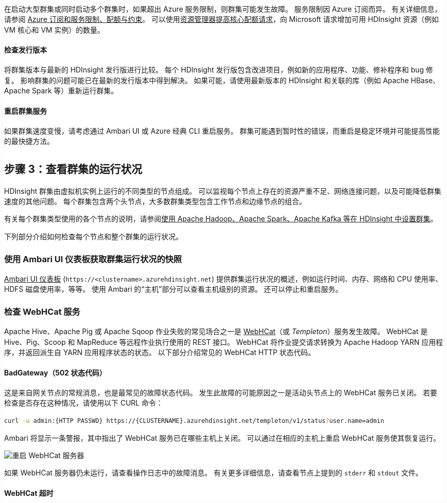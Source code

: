 在启动大型群集或同时启动多个群集时，如果超出 Azure 服务限制，则群集可能发生故障。 服务限制因 Azure 订阅而异。 有关详细信息，请参阅 [Azure 订阅和服务限制、配额与约束](https://docs.microsoft.com/azure/azure-subscription-service-limits)。
可以使用[资源管理器提高核心配额请求](https://docs.microsoft.com/azure/azure-supportability/resource-manager-core-quotas-request)，向 Microsoft 请求增加可用 HDInsight 资源（例如 VM 核心和 VM 实例）的数量。

#### <a name="check-the-release-version"></a>检查发行版本

将群集版本与最新的 HDInsight 发行版进行比较。 每个 HDInsight 发行版包含改进项目，例如新的应用程序、功能、修补程序和 bug 修复。 影响群集的问题可能已在最新的发行版本中得到解决。 如果可能，请使用最新版本的 HDInsight 和关联的库（例如 Apache HBase、Apache Spark 等）重新运行群集。

#### <a name="restart-your-cluster-services"></a>重启群集服务

如果群集速度变慢，请考虑通过 Ambari UI 或 Azure 经典 CLI 重启服务。 群集可能遇到暂时性的错误，而重启是稳定环境并可能提高性能的最快捷方法。

## <a name="step-3-view-your-clusters-health"></a>步骤 3：查看群集的运行状况

HDInsight 群集由虚拟机实例上运行的不同类型的节点组成。 可以监视每个节点上存在的资源严重不足、网络连接问题，以及可能降低群集速度的其他问题。 每个群集包含两个头节点，大多数群集类型包含工作节点和边缘节点的组合。 

有关每个群集类型使用的各个节点的说明，请参阅[使用 Apache Hadoop、Apache Spark、Apache Kafka 等在 HDInsight 中设置群集](hdinsight-hadoop-provision-linux-clusters.md)。

下列部分介绍如何检查每个节点和整个群集的运行状况。

### <a name="get-a-snapshot-of-the-cluster-health-using-the-ambari-ui-dashboard"></a>使用 Ambari UI 仪表板获取群集运行状况的快照

[Ambari UI 仪表板](#view-cluster-configuration-settings-with-the-ambari-ui) (`https://<clustername>.azurehdinsight.net`) 提供群集运行状况的概述，例如运行时间、内存、网络和 CPU 使用率、HDFS 磁盘使用率，等等。 使用 Ambari 的“主机”部分可以查看主机级别的资源。 还可以停止和重启服务。

### <a name="check-your-webhcat-service"></a>检查 WebHCat 服务

Apache Hive、Apache Pig 或 Apache Sqoop 作业失败的常见场合之一是 [WebHCat](hdinsight-hadoop-templeton-webhcat-debug-errors.md)（或 *Templeton*）服务发生故障。 WebHCat 是 Hive、Pig、Scoop 和 MapReduce 等远程作业执行使用的 REST 接口。 WebHCat 将作业提交请求转换为 Apache Hadoop YARN 应用程序，并返回派生自 YARN 应用程序状态的状态。  以下部分介绍常见的 WebHCat HTTP 状态代码。

#### <a name="badgateway-502-status-code"></a>BadGateway（502 状态代码）

这是来自网关节点的常规消息，也是最常见的故障状态代码。 发生此故障的可能原因之一是活动头节点上的 WebHCat 服务已关闭。 若要检查是否存在这种情况，请使用以下 CURL 命令：

```bash
curl -u admin:{HTTP PASSWD} https://{CLUSTERNAME}.azurehdinsight.net/templeton/v1/status?user.name=admin
```

Ambari 将显示一条警报，其中指出了 WebHCat 服务已在哪些主机上关闭。 可以通过在相应的主机上重启 WebHCat 服务使其恢复运行。

![重启 WebHCat 服务器](./media/hdinsight-troubleshoot-failed-cluster/restart-webhcat.png)

如果 WebHCat 服务器仍未运行，请查看操作日志中的故障消息。 有关更多详细信息，请查看节点上提到的 `stderr` 和 `stdout` 文件。

#### <a name="webhcat-times-out"></a>WebHCat 超时
